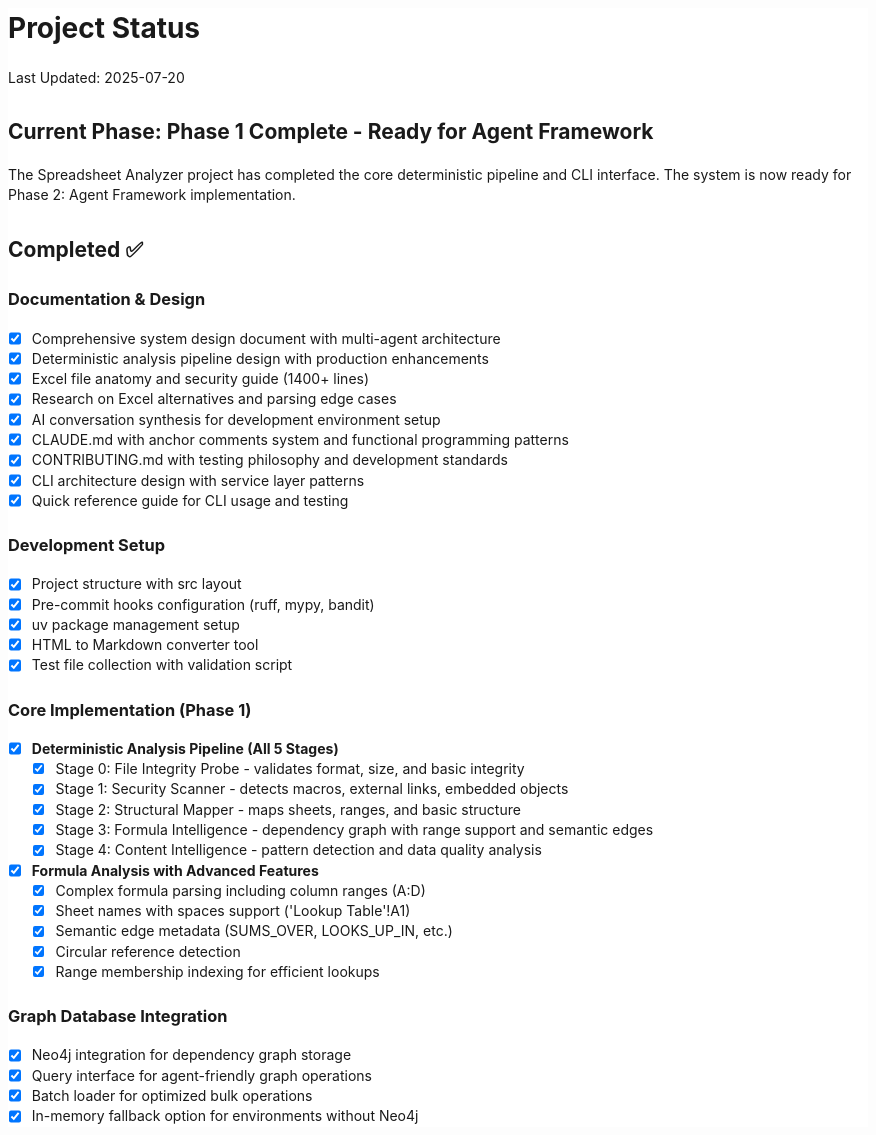 # Project Status

Last Updated: 2025-07-20

## Current Phase: Phase 1 Complete - Ready for Agent Framework

The Spreadsheet Analyzer project has completed the core deterministic pipeline and CLI interface. The system is now ready for Phase 2: Agent Framework implementation.

## Completed ✅

### Documentation & Design

- [x] Comprehensive system design document with multi-agent architecture
- [x] Deterministic analysis pipeline design with production enhancements
- [x] Excel file anatomy and security guide (1400+ lines)
- [x] Research on Excel alternatives and parsing edge cases
- [x] AI conversation synthesis for development environment setup
- [x] CLAUDE.md with anchor comments system and functional programming patterns
- [x] CONTRIBUTING.md with testing philosophy and development standards
- [x] CLI architecture design with service layer patterns
- [x] Quick reference guide for CLI usage and testing

### Development Setup

- [x] Project structure with src layout
- [x] Pre-commit hooks configuration (ruff, mypy, bandit)
- [x] uv package management setup
- [x] HTML to Markdown converter tool
- [x] Test file collection with validation script

### Core Implementation (Phase 1)

- [x] **Deterministic Analysis Pipeline (All 5 Stages)**
  - [x] Stage 0: File Integrity Probe - validates format, size, and basic integrity
  - [x] Stage 1: Security Scanner - detects macros, external links, embedded objects
  - [x] Stage 2: Structural Mapper - maps sheets, ranges, and basic structure
  - [x] Stage 3: Formula Intelligence - dependency graph with range support and semantic edges
  - [x] Stage 4: Content Intelligence - pattern detection and data quality analysis
- [x] **Formula Analysis with Advanced Features**
  - [x] Complex formula parsing including column ranges (A:D)
  - [x] Sheet names with spaces support ('Lookup Table'!A1)
  - [x] Semantic edge metadata (SUMS_OVER, LOOKS_UP_IN, etc.)
  - [x] Circular reference detection
  - [x] Range membership indexing for efficient lookups

### Graph Database Integration

- [x] Neo4j integration for dependency graph storage
- [x] Query interface for agent-friendly graph operations
- [x] Batch loader for optimized bulk operations
- [x] In-memory fallback option for environments without Neo4j
